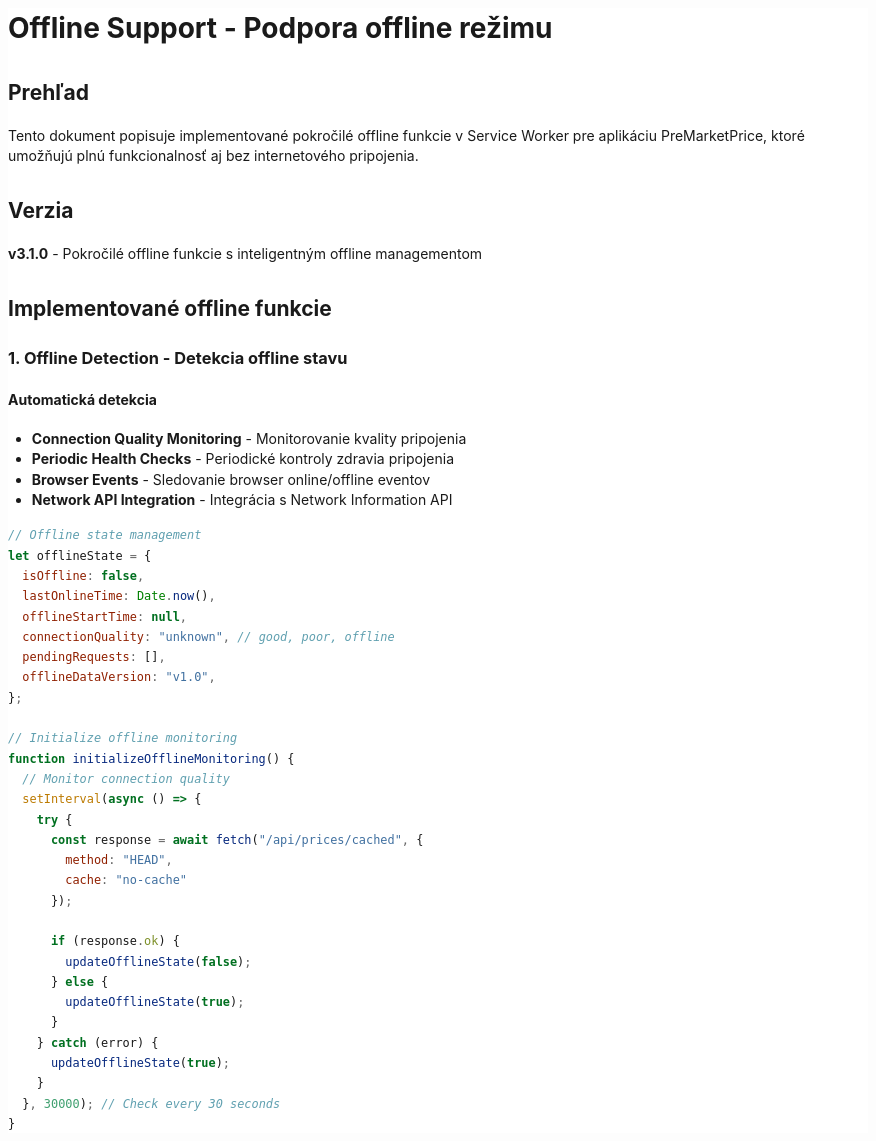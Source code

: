 # Offline Support - Podpora offline režimu

## Prehľad

Tento dokument popisuje implementované pokročilé offline funkcie v Service Worker pre aplikáciu PreMarketPrice, ktoré umožňujú plnú funkcionalnosť aj bez internetového pripojenia.

## Verzia

**v3.1.0** - Pokročilé offline funkcie s inteligentným offline managementom

## Implementované offline funkcie

### 1. Offline Detection - Detekcia offline stavu

#### Automatická detekcia
- **Connection Quality Monitoring** - Monitorovanie kvality pripojenia
- **Periodic Health Checks** - Periodické kontroly zdravia pripojenia
- **Browser Events** - Sledovanie browser online/offline eventov
- **Network API Integration** - Integrácia s Network Information API

```javascript
// Offline state management
let offlineState = {
  isOffline: false,
  lastOnlineTime: Date.now(),
  offlineStartTime: null,
  connectionQuality: "unknown", // good, poor, offline
  pendingRequests: [],
  offlineDataVersion: "v1.0",
};

// Initialize offline monitoring
function initializeOfflineMonitoring() {
  // Monitor connection quality
  setInterval(async () => {
    try {
      const response = await fetch("/api/prices/cached", { 
        method: "HEAD",
        cache: "no-cache" 
      });
      
      if (response.ok) {
        updateOfflineState(false);
      } else {
        updateOfflineState(true);
      }
    } catch (error) {
      updateOfflineState(true);
    }
  }, 30000); // Check every 30 seconds
}
```
